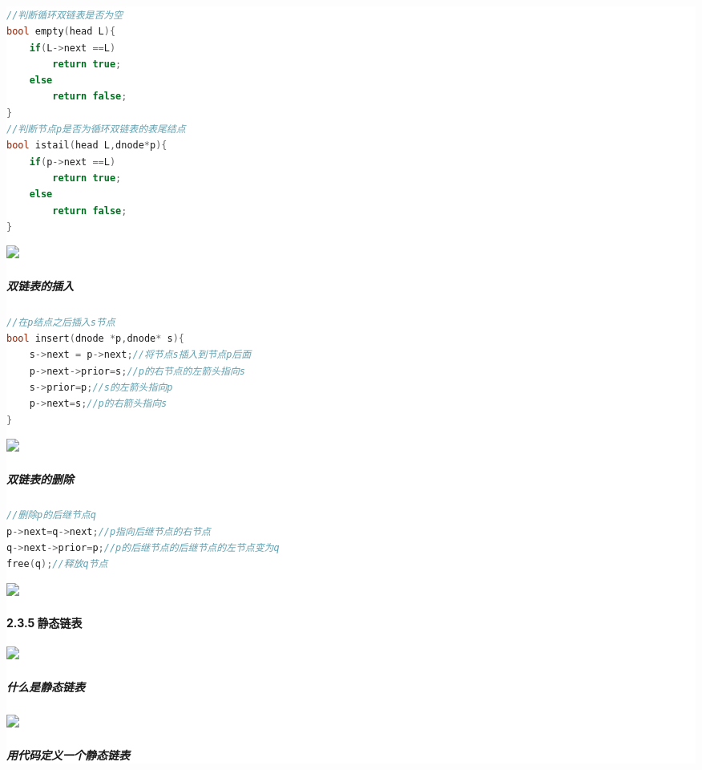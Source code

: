 ```c++
//判断循环双链表是否为空
bool empty(head L){
    if(L->next ==L)
        return true;
    else 
        return false;
}
//判断节点p是否为循环双链表的表尾结点
bool istail(head L,dnode*p){
    if(p->next ==L)
        return true;
    else 
        return false;
}
```

![](/img/230929.jpg)

##### 双链表的插入

```c++
//在p结点之后插入s节点
bool insert(dnode *p,dnode* s){
	s->next = p->next;//将节点s插入到节点p后面
    p->next->prior=s;//p的右节点的左箭头指向s
    s->prior=p;//s的左箭头指向p
    p->next=s;//p的右箭头指向s
}
```

![](/img/231323.jpg)

##### 双链表的删除

```c++
//删除p的后继节点q
p->next=q->next;//p指向后继节点的右节点
q->next->prior=p;//p的后继节点的后继节点的左节点变为q
free(q);//释放q节点
```

![](/img/231517.jpg)

#### 2.3.5 静态链表

![](/img/215233.jpg)

##### 什么是静态链表

![](/img/024254.jpg)

##### 用代码定义一个静态链表
